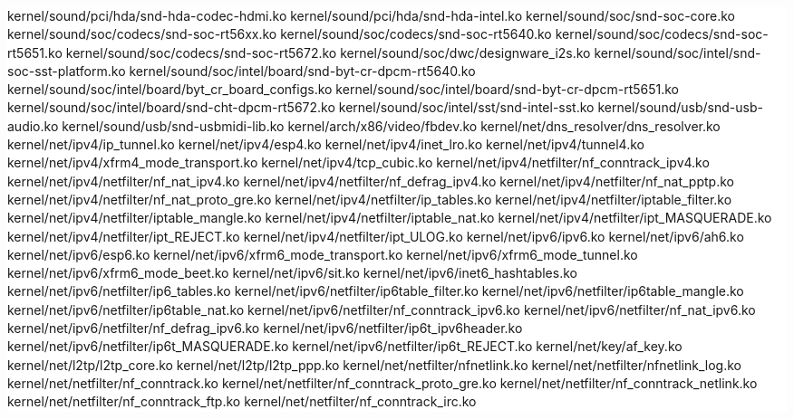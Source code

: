 kernel/sound/pci/hda/snd-hda-codec-hdmi.ko
kernel/sound/pci/hda/snd-hda-intel.ko
kernel/sound/soc/snd-soc-core.ko
kernel/sound/soc/codecs/snd-soc-rt56xx.ko
kernel/sound/soc/codecs/snd-soc-rt5640.ko
kernel/sound/soc/codecs/snd-soc-rt5651.ko
kernel/sound/soc/codecs/snd-soc-rt5672.ko
kernel/sound/soc/dwc/designware_i2s.ko
kernel/sound/soc/intel/snd-soc-sst-platform.ko
kernel/sound/soc/intel/board/snd-byt-cr-dpcm-rt5640.ko
kernel/sound/soc/intel/board/byt_cr_board_configs.ko
kernel/sound/soc/intel/board/snd-byt-cr-dpcm-rt5651.ko
kernel/sound/soc/intel/board/snd-cht-dpcm-rt5672.ko
kernel/sound/soc/intel/sst/snd-intel-sst.ko
kernel/sound/usb/snd-usb-audio.ko
kernel/sound/usb/snd-usbmidi-lib.ko
kernel/arch/x86/video/fbdev.ko
kernel/net/dns_resolver/dns_resolver.ko
kernel/net/ipv4/ip_tunnel.ko
kernel/net/ipv4/esp4.ko
kernel/net/ipv4/inet_lro.ko
kernel/net/ipv4/tunnel4.ko
kernel/net/ipv4/xfrm4_mode_transport.ko
kernel/net/ipv4/tcp_cubic.ko
kernel/net/ipv4/netfilter/nf_conntrack_ipv4.ko
kernel/net/ipv4/netfilter/nf_nat_ipv4.ko
kernel/net/ipv4/netfilter/nf_defrag_ipv4.ko
kernel/net/ipv4/netfilter/nf_nat_pptp.ko
kernel/net/ipv4/netfilter/nf_nat_proto_gre.ko
kernel/net/ipv4/netfilter/ip_tables.ko
kernel/net/ipv4/netfilter/iptable_filter.ko
kernel/net/ipv4/netfilter/iptable_mangle.ko
kernel/net/ipv4/netfilter/iptable_nat.ko
kernel/net/ipv4/netfilter/ipt_MASQUERADE.ko
kernel/net/ipv4/netfilter/ipt_REJECT.ko
kernel/net/ipv4/netfilter/ipt_ULOG.ko
kernel/net/ipv6/ipv6.ko
kernel/net/ipv6/ah6.ko
kernel/net/ipv6/esp6.ko
kernel/net/ipv6/xfrm6_mode_transport.ko
kernel/net/ipv6/xfrm6_mode_tunnel.ko
kernel/net/ipv6/xfrm6_mode_beet.ko
kernel/net/ipv6/sit.ko
kernel/net/ipv6/inet6_hashtables.ko
kernel/net/ipv6/netfilter/ip6_tables.ko
kernel/net/ipv6/netfilter/ip6table_filter.ko
kernel/net/ipv6/netfilter/ip6table_mangle.ko
kernel/net/ipv6/netfilter/ip6table_nat.ko
kernel/net/ipv6/netfilter/nf_conntrack_ipv6.ko
kernel/net/ipv6/netfilter/nf_nat_ipv6.ko
kernel/net/ipv6/netfilter/nf_defrag_ipv6.ko
kernel/net/ipv6/netfilter/ip6t_ipv6header.ko
kernel/net/ipv6/netfilter/ip6t_MASQUERADE.ko
kernel/net/ipv6/netfilter/ip6t_REJECT.ko
kernel/net/key/af_key.ko
kernel/net/l2tp/l2tp_core.ko
kernel/net/l2tp/l2tp_ppp.ko
kernel/net/netfilter/nfnetlink.ko
kernel/net/netfilter/nfnetlink_log.ko
kernel/net/netfilter/nf_conntrack.ko
kernel/net/netfilter/nf_conntrack_proto_gre.ko
kernel/net/netfilter/nf_conntrack_netlink.ko
kernel/net/netfilter/nf_conntrack_ftp.ko
kernel/net/netfilter/nf_conntrack_irc.ko